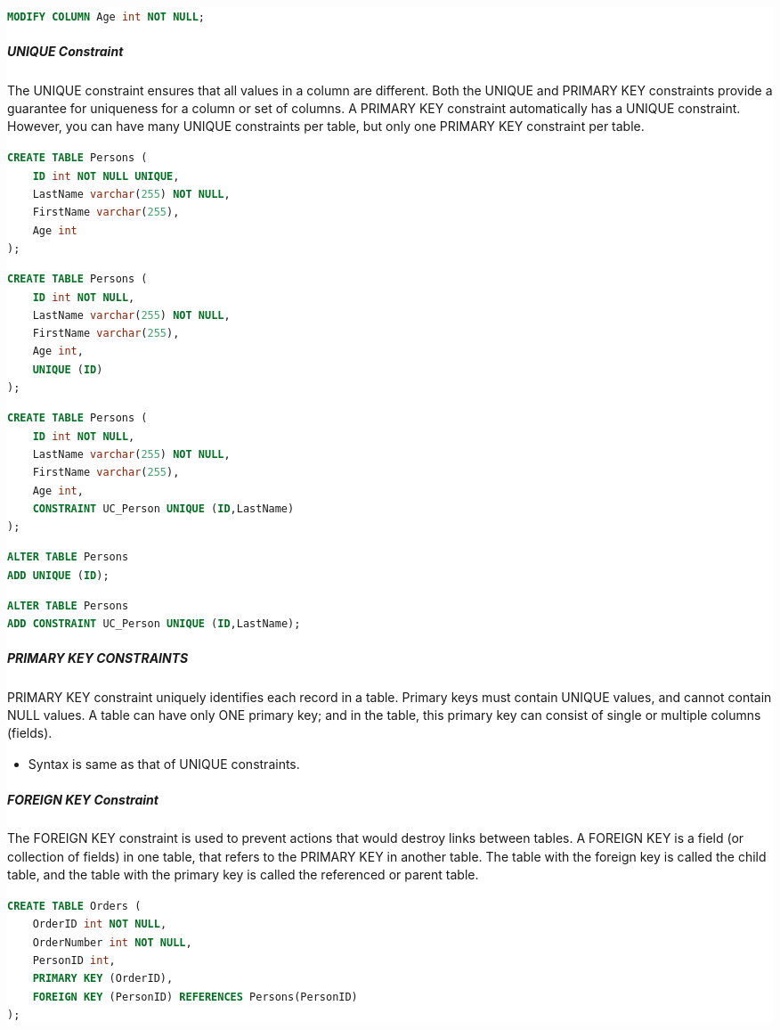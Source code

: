 ```sql
MODIFY COLUMN Age int NOT NULL;
```

##### UNIQUE Constraint
The UNIQUE constraint ensures that all values in a column are different.
Both the UNIQUE and PRIMARY KEY constraints provide a guarantee for uniqueness for a column or set of columns.
A PRIMARY KEY constraint automatically has a UNIQUE constraint.
However, you can have many UNIQUE constraints per table, but only one PRIMARY KEY constraint per table.
```sql
CREATE TABLE Persons (
    ID int NOT NULL UNIQUE,
    LastName varchar(255) NOT NULL,
    FirstName varchar(255),
    Age int
);
```
```sql
CREATE TABLE Persons (
    ID int NOT NULL,
    LastName varchar(255) NOT NULL,
    FirstName varchar(255),
    Age int,
    UNIQUE (ID)
);
```
```sql
CREATE TABLE Persons (
    ID int NOT NULL,
    LastName varchar(255) NOT NULL,
    FirstName varchar(255),
    Age int,
    CONSTRAINT UC_Person UNIQUE (ID,LastName)
);
```
```sql
ALTER TABLE Persons
ADD UNIQUE (ID);
```
```sql
ALTER TABLE Persons
ADD CONSTRAINT UC_Person UNIQUE (ID,LastName);
```

##### PRIMARY KEY CONSTRAINTS
PRIMARY KEY constraint uniquely identifies each record in a table.
Primary keys must contain UNIQUE values, and cannot contain NULL values.
A table can have only ONE primary key; and in the table, this primary key can consist of single or multiple columns (fields).
- Syntax is same as that of UNIQUE constraints.

##### FOREIGN KEY Constraint
The FOREIGN KEY constraint is used to prevent actions that would destroy links between tables.
A FOREIGN KEY is a field (or collection of fields) in one table, that refers to the PRIMARY KEY in another table.
The table with the foreign key is called the child table, and the table with the primary key is called the referenced or parent table.
```sql
CREATE TABLE Orders (
    OrderID int NOT NULL,
    OrderNumber int NOT NULL,
    PersonID int,
    PRIMARY KEY (OrderID),
    FOREIGN KEY (PersonID) REFERENCES Persons(PersonID)
);
```